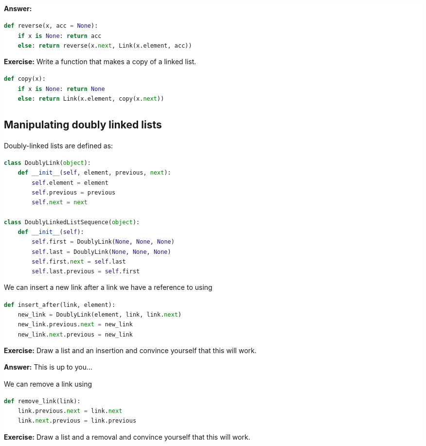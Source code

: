 **Answer:**

```python
def reverse(x, acc = None):
    if x is None: return acc
    else: return reverse(x.next, Link(x.element, acc))
```

**Exercise:** Write a function that makes a copy of a linked list.

```python
def copy(x):
    if x is None: return None
    else: return Link(x.element, copy(x.next))
```

## Manipulating doubly linked lists

Doubly-linked lists are defined as:

```python
class DoublyLink(object):
    def __init__(self, element, previous, next):
        self.element = element
        self.previous = previous
        self.next = next

class DoublyLinkedListSequence(object):
    def __init__(self):
        self.first = DoublyLink(None, None, None)
        self.last = DoublyLink(None, None, None)
        self.first.next = self.last
        self.last.previous = self.first
```

We can insert a new link after a link we have a reference to using

```python
def insert_after(link, element):
    new_link = DoublyLink(element, link, link.next)
    new_link.previous.next = new_link
    new_link.next.previous = new_link
```

**Exercise:** Draw a list and an insertion and convince yourself that this will work.

**Answer:** This is up to you...

We can remove a link using

```python
def remove_link(link):
    link.previous.next = link.next
    link.next.previous = link.previous
```

**Exercise:** Draw a list and a removal and convince yourself that this will work.
